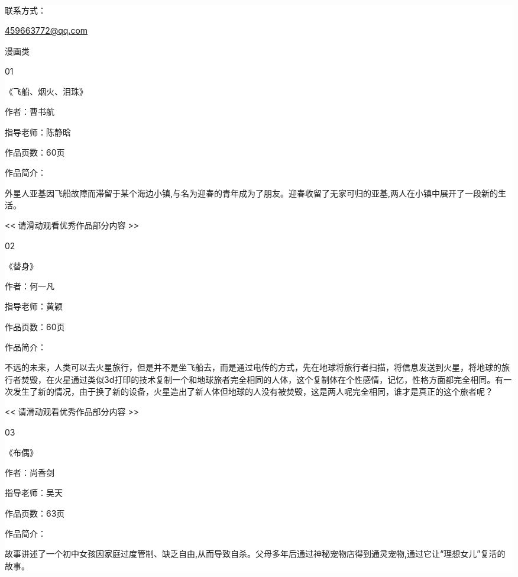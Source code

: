 
联系方式：

459663772@qq.com




漫画类


01

《飞船、烟火、泪珠》


作者：曹书航

指导老师：陈静晗

作品页数：60页


作品简介：

外星人亚基因飞船故障而滞留于某个海边小镇,与名为迎春的青年成为了朋友。迎春收留了无家可归的亚基,两人在小镇中展开了一段新的生活。


<< 请滑动观看优秀作品部分内容  >>



02

《替身》


作者：何一凡

指导老师：黄颖

作品页数：60页


作品简介：

不远的未来，人类可以去火星旅行，但是并不是坐飞船去，而是通过电传的方式，先在地球将旅行者扫描，将信息发送到火星，将地球的旅行者焚毁，在火星通过类似3d打印的技术复制一个和地球旅者完全相同的人体，这个复制体在个性感情，记忆，性格方面都完全相同。有一次发生了新的情况，由于换了新的设备，火星造出了新人体但地球的人没有被焚毁，这是两人呢完全相同，谁才是真正的这个旅者呢？


<<  请滑动观看优秀作品部分内容  >>



03

《布偶》


作者：尚香剑

指导老师：吴天

作品页数：63页


作品简介：

故事讲述了一个初中女孩因家庭过度管制、缺乏自由,从而导致自杀。父母多年后通过神秘宠物店得到通灵宠物,通过它让“理想女儿”复活的故事。
